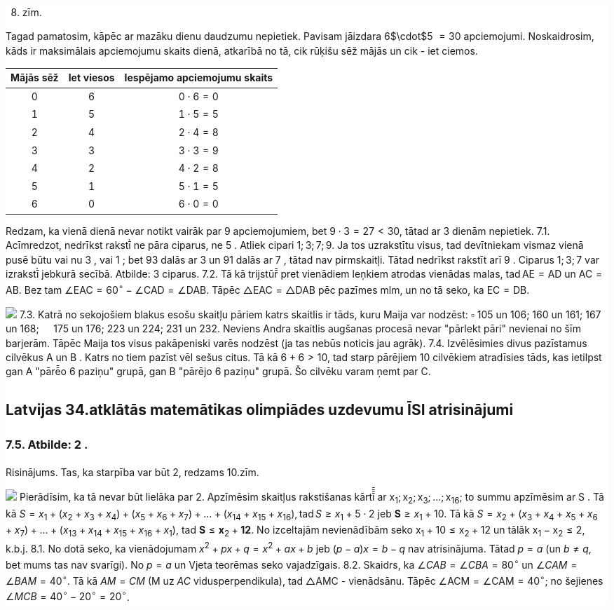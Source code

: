 8. zīm.

Tagad pamatosim, kāpēc ar mazāku dienu daudzumu nepietiek. Pavisam jāizdara 6\$\cdot\$5 $=30$ apciemojumi. Noskaidrosim, kāds ir maksimālais apciemojumu skaits dienā, atkarībā no tā, cik rūķišu sēž mājās un cik - iet ciemos.

| Mājās sēž | Iet viesos | Iespējamo apciemojumu skaits |
| :---: | :---: | :---: |
| 0 | 6 | $0 \cdot 6=0$ |
| 1 | 5 | $1 \cdot 5=5$ |
| 2 | 4 | $2 \cdot 4=8$ |
| 3 | 3 | $3 \cdot 3=9$ |
| 4 | 2 | $4 \cdot 2=8$ |
| 5 | 1 | $5 \cdot 1=5$ |
| 6 | 0 | $6 \cdot 0=0$ |

Redzam, ka vienā dienā nevar notikt vairāk par 9 apciemojumiem, bet $9 \cdot 3=27<30$, tātad ar 3 dienām nepietiek.
7.1. Acīmredzot, nedrīkst rakstī̀ ne pāra ciparus, ne 5 . Atliek cipari $1 ; 3 ; 7 ; 9$. Ja tos uzrakstītu visus, tad devītniekam vismaz vienā pusē būtu vai nu 3 , vai 1 ; bet 93 dalās ar 3 un 91 dalās ar 7 , tātad nav pirmskaitļi. Tātad nedrīkst rakstīt arī 9 . Ciparus $1 ; 3 ; 7$ var izrakstī̀ jebkurā secībā.
Atbilde: 3 ciparus.
7.2. Tā kā trijstūr̄̄ pret vienādiem leņkiem atrodas vienādas malas, $\operatorname{tad} \mathrm{AE}=\mathrm{AD}$ un $\mathrm{AC}=\mathrm{AB}$. Bez tam $\angle \mathrm{EAC}=60^{\circ}-\angle \mathrm{CAD}=\angle \mathrm{DAB}$. Tāpēc $\triangle \mathrm{EAC}=\triangle \mathrm{DAB}$ pēc pazīmes mlm, un no tā seko, ka $\mathrm{EC}=\mathrm{DB}$.

![](https://cdn.mathpix.com/cropped/2024_08_19_a23ed182425ddc414c87g-03.jpg?height=481&width=501&top_left_y=1732&top_left_x=777)
7.3. Katrā no sekojošiem blakus esošu skaitļu pāriem katrs skaitlis ir tāds, kuru Maija var nodzēst: $\square$
105 un 106; 160 un 161; 167 un 168; $\quad 175$ un 176; 223 un 224; 231 un 232.
Neviens Andra skaitlis augšanas procesā nevar "pārlekt pāri" nevienai no šīm barjerām.
Tāpēc Maija tos visus pakāpeniski varēs nodzēst (ja tas nebūs noticis jau agrāk).
7.4. Izvēlēsimies divus pazīstamus cilvēkus A un B . Katrs no tiem pazīst vēl sešus citus. Tā kā $6+6>10$, tad starp pārējiem 10 cilvēkiem atradīsies tāds, kas ietilpst gan A "pārē̄o 6 paziņu" grupā, gan B "pārējo 6 paziņu" grupā. Šo cilvēku varam ņemt par C.

## Latvijas 34.atklātās matemātikas olimpiādes uzdevumu ĪSI atrisinājumi

### 7.5. Atbilde: 2 .

Risinājums. Tas, ka starpība var būt 2, redzams 10.zīm.

![](https://cdn.mathpix.com/cropped/2024_08_19_a23ed182425ddc414c87g-04.jpg?height=440&width=569&top_left_y=308&top_left_x=777)
Pierādīsim, ka tā nevar būt lielāka par 2. Apzīmēsim skaitļus rakstišanas kārtī̄̄̄ ar $\mathrm{x}_{1} ; \mathrm{x}_{2} ; \mathrm{x}_{3} ; \ldots ; \mathrm{x}_{16} ;$ to summu apzīmēsim ar S .
Tā kā $S=x_{1}+\left(x_{2}+x_{3}+x_{4}\right)+\left(x_{5}+x_{6}+x_{7}\right)+\ldots+\left(x_{14}+x_{15}+x_{16}\right), \operatorname{tad} S \geq x_{1}+5 \cdot 2$ jeb $\mathbf{S} \geq x_{1}+10$.
Tā kā $S=x_{2}+\left(x_{3}+x_{4}+x_{5}+x_{6}+x_{7}\right)+\ldots+\left(x_{13}+x_{14}+x_{15}+x_{16}+x_{1}\right)$, tad $\mathbf{S} \leq \mathbf{x}_{2}+\mathbf{1 2}$. No izceltajām nevienādībām seko $\mathrm{x}_{1}+10 \leq \mathrm{x}_{2}+12$ un tālāk $\mathrm{x}_{1}-\mathrm{x}_{2} \leq 2$, k.b.j.
8.1. No dotā seko, ka vienādojumam $x^{2}+p x+q=x^{2}+a x+b$ jeb $(p-a) x=b-q$ nav atrisinājuma. Tātad $p=a$ (un $b \neq q$, bet mums tas nav svarīgi). No $p=a$ un Vjeta teorēmas seko vajadzīgais.
8.2. Skaidrs, ka $\angle C A B=\angle C B A=80^{\circ}$ un $\angle C A M=\angle B A M=40^{\circ}$. Tā kā $A M=C M$ (M uz $A C$ vidusperpendikula), tad $\triangle \mathrm{AMC}$ - vienādsānu. Tāpēc $\angle \mathrm{ACM}=\angle \mathrm{CAM}=40^{\circ}$; no šejienes $\angle M C B=40^{\circ}-20^{\circ}=20^{\circ}$.
